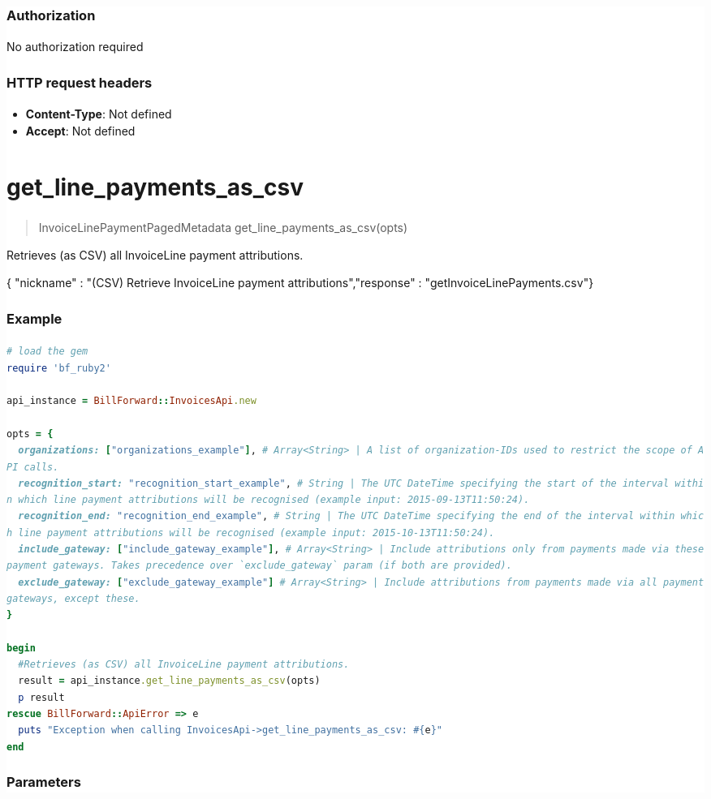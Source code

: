 ### Authorization

No authorization required

### HTTP request headers

 - **Content-Type**: Not defined
 - **Accept**: Not defined



# **get_line_payments_as_csv**
> InvoiceLinePaymentPagedMetadata get_line_payments_as_csv(opts)

Retrieves (as CSV) all InvoiceLine payment attributions.

{ \"nickname\" : \"(CSV) Retrieve InvoiceLine payment attributions\",\"response\" : \"getInvoiceLinePayments.csv\"}

### Example
```ruby
# load the gem
require 'bf_ruby2'

api_instance = BillForward::InvoicesApi.new

opts = { 
  organizations: ["organizations_example"], # Array<String> | A list of organization-IDs used to restrict the scope of API calls.
  recognition_start: "recognition_start_example", # String | The UTC DateTime specifying the start of the interval within which line payment attributions will be recognised (example input: 2015-09-13T11:50:24).
  recognition_end: "recognition_end_example", # String | The UTC DateTime specifying the end of the interval within which line payment attributions will be recognised (example input: 2015-10-13T11:50:24).
  include_gateway: ["include_gateway_example"], # Array<String> | Include attributions only from payments made via these payment gateways. Takes precedence over `exclude_gateway` param (if both are provided).
  exclude_gateway: ["exclude_gateway_example"] # Array<String> | Include attributions from payments made via all payment gateways, except these.
}

begin
  #Retrieves (as CSV) all InvoiceLine payment attributions.
  result = api_instance.get_line_payments_as_csv(opts)
  p result
rescue BillForward::ApiError => e
  puts "Exception when calling InvoicesApi->get_line_payments_as_csv: #{e}"
end
```

### Parameters
